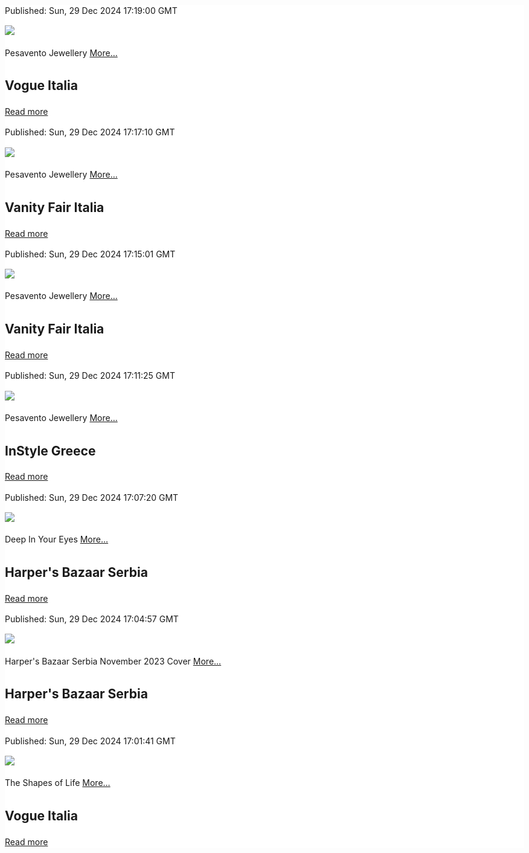Published: Sun, 29 Dec 2024 17:19:00 GMT

<p><img src="https://i.mdel.net/i/db/2024/12/2412009/2412009-800w.jpg" /></p>Pesavento Jewellery <a href="https://models.com/work/vanity-fair-italia-pesavento-jewellery-3" title="Pesavento Jewellery">More...</a>

## Vogue Italia
[Read more](https://models.com/work/vogue-italia-pesavento-jewellery-2)

Published: Sun, 29 Dec 2024 17:17:10 GMT

<p><img src="https://i.mdel.net/i/db/2024/12/2412006/2412006-800w.jpg" /></p>Pesavento Jewellery <a href="https://models.com/work/vogue-italia-pesavento-jewellery-2" title="Pesavento Jewellery">More...</a>

## Vanity Fair Italia
[Read more](https://models.com/work/vanity-fair-italia-pesavento-jewellery-2)

Published: Sun, 29 Dec 2024 17:15:01 GMT

<p><img src="https://i.mdel.net/i/db/2024/12/2412005/2412005-800w.jpg" /></p>Pesavento Jewellery <a href="https://models.com/work/vanity-fair-italia-pesavento-jewellery-2" title="Pesavento Jewellery">More...</a>

## Vanity Fair Italia
[Read more](https://models.com/work/vanity-fair-italia-pesavento-jewellery-1)

Published: Sun, 29 Dec 2024 17:11:25 GMT

<p><img src="https://i.mdel.net/i/db/2024/12/2412003/2412003-800w.jpg" /></p>Pesavento Jewellery <a href="https://models.com/work/vanity-fair-italia-pesavento-jewellery-1" title="Pesavento Jewellery">More...</a>

## InStyle Greece
[Read more](https://models.com/work/instyle-greece-deep-in-your-eyes)

Published: Sun, 29 Dec 2024 17:07:20 GMT

<p><img src="https://i.mdel.net/i/db/2024/12/2412001/2412001-800w.jpg" /></p>Deep In Your Eyes <a href="https://models.com/work/instyle-greece-deep-in-your-eyes" title="Deep In Your Eyes">More...</a>

## Harper's Bazaar Serbia
[Read more](https://models.com/work/harpers-bazaar-serbia-harpers-bazaar-serbia-november-2023-cover)

Published: Sun, 29 Dec 2024 17:04:57 GMT

<p><img src="https://i.mdel.net/i/db/2024/12/2411995/2411995-800w.jpg" /></p>Harper's Bazaar Serbia November 2023 Cover <a href="https://models.com/work/harpers-bazaar-serbia-harpers-bazaar-serbia-november-2023-cover" title="Harper's Bazaar Serbia November 2023 Cover">More...</a>

## Harper's Bazaar Serbia
[Read more](https://models.com/work/harpers-bazaar-serbia-the-shapes-of-life)

Published: Sun, 29 Dec 2024 17:01:41 GMT

<p><img src="https://i.mdel.net/i/db/2024/12/2411990/2411990-800w.jpg" /></p>The Shapes of Life <a href="https://models.com/work/harpers-bazaar-serbia-the-shapes-of-life" title="The Shapes of Life">More...</a>

## Vogue Italia
[Read more](https://models.com/work/vogue-italia-pesavento-jewellery-1)
